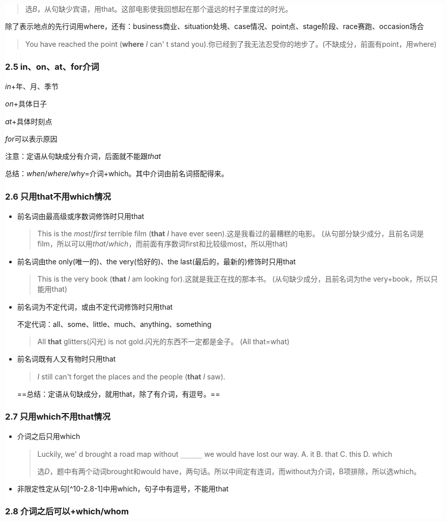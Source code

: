 >   选$B$，从句缺少宾语，用that。这部电影使我回想起在那个遥远的村子里度过的时光。
>

除了表示地点的先行词用where，还有：business商业、situation处境、case情况、point点、stage阶段、race赛跑、occasion场合

> You have reached the point (**where** $I$ can' t stand you).你已经到了我无法忍受你的地步了。(不缺成分，前面有point，用where)

### 2.5 in、on、at、for介词

$in+$年、月、季节

$on+$具体日子

$at+$具体时刻点

$for$可以表示原因

注意：定语从句缺成分有介词，后面就不能跟$that$

总结：$when/where/why=$介词$+$which。其中介词由前名词搭配得来。

### 2.6 只用that不用which情况

- 前名词由最高级或序数词修饰时只用that

  > This is the $most/first$ terrible film (**that** $I$ have ever seen).这是我看过的最糟糕的电影。
  > (从句部分缺少成分，且前名词是film，所以可以用$that/which$，而前面有序数词first和比较级most，所以用that)

- 前名词由the only(唯一的)、the very(恰好的)、the last(最后的，最新的)修饰时只用that

  > This is the very book (**that** $I$ am looking for).这就是我正在找的那本书。
  > (从句缺少成分，且前名词为the very+book，所以只能用that)

- 前名词为不定代词，或由不定代词修饰时只用that

  不定代词：all、some、little、much、anything、something

  > All **that** glitters(闪光) is not gold.闪光的东西不一定都是金子。
  > (All that$=$what)

- 前名词既有人又有物时只用that

  > $I$ still can't forget the places and the people (**that** $I$ saw).

  ==总结：定语从句缺成分，就用that，除了有介词，有逗号。==

### 2.7 只用which不用that情况

- 介词之后只用which

  > Luckily, we' d brought a road map without `______` we would have lost our way.
  > A. it      B. that      C. this       D. which
  >
  > 选$D$，题中有两个动词brought和would have，两句话。所以中间定有连词，而without为介词，B项排除，所以选which。

- 非限定性定从句[^10-2.8-1]中用which，句子中有逗号，不能用that

### 2.8 介词之后可以+which/whom
